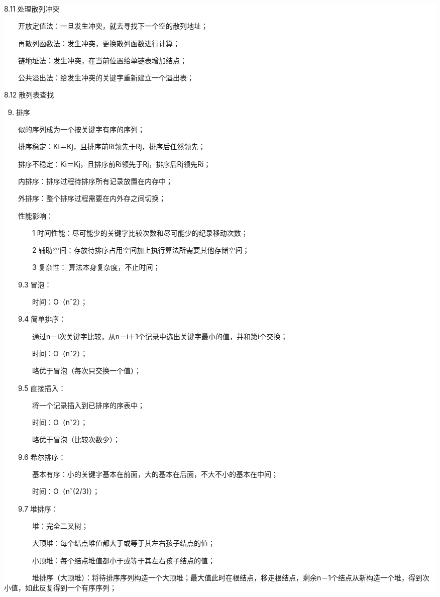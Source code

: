 8.11 处理散列冲突

　　开放定值法：一旦发生冲突，就去寻找下一个空的散列地址；

　　再散列函数法：发生冲突，更换散列函数进行计算；

　　链地址法：发生冲突，在当前位置给单链表增加结点；

　　公共溢出法：给发生冲突的关键字重新建立一个溢出表；

8.12 散列表查找

9. 排序

　　似的序列成为一个按关键字有序的序列；

　　排序稳定：Ki＝Kj，且排序前Ri领先于Rj，排序后任然领先；

　　排序不稳定：Ki＝Kj，且排序前Ri领先于Rj，排序后Rj领先Ri；

　　内排序：排序过程待排序所有记录放置在内存中；

　　外排序：整个排序过程需要在内外存之间切换；

　　性能影响：

　　　　1 时间性能：尽可能少的关键字比较次数和尽可能少的纪录移动次数；

　　　　2 辅助空间：存放待排序占用空间加上执行算法所需要其他存储空间；

　　　　3 复杂性： 算法本身复杂度，不止时间；

　　9.3 冒泡：

　　　　时间：O（nˇ2）；

　　9.4 简单排序：

　　　　通过n－i次关键字比较，从n－i＋1个记录中选出关键字最小的值，并和第i个交换；

　　　　时间：O（nˇ2）；

　　　　略优于冒泡（每次只交换一个值）；

　　9.5 直接插入：

　　　　将一个记录插入到已排序的序表中；

　　　　时间：O（nˇ2）；

　　　　略优于冒泡（比较次数少）；

　　9.6 希尔排序：

　　　　基本有序：小的关键字基本在前面，大的基本在后面，不大不小的基本在中间；

　　　　时间：O（nˇ(2/3)）；

　　9.7 堆排序：

　　　　堆：完全二叉树；

　　　　大顶堆：每个结点堆值都大于或等于其左右孩子结点的值；

　　　　小顶堆：每个结点堆值都小于或等于其左右孩子结点的值；

　　　　堆排序（大顶堆）：将待排序序列构造一个大顶堆；最大值此时在根结点，移走根结点，剩余n－1个结点从新构造一个堆，得到次小值，如此反复得到一个有序序列；


